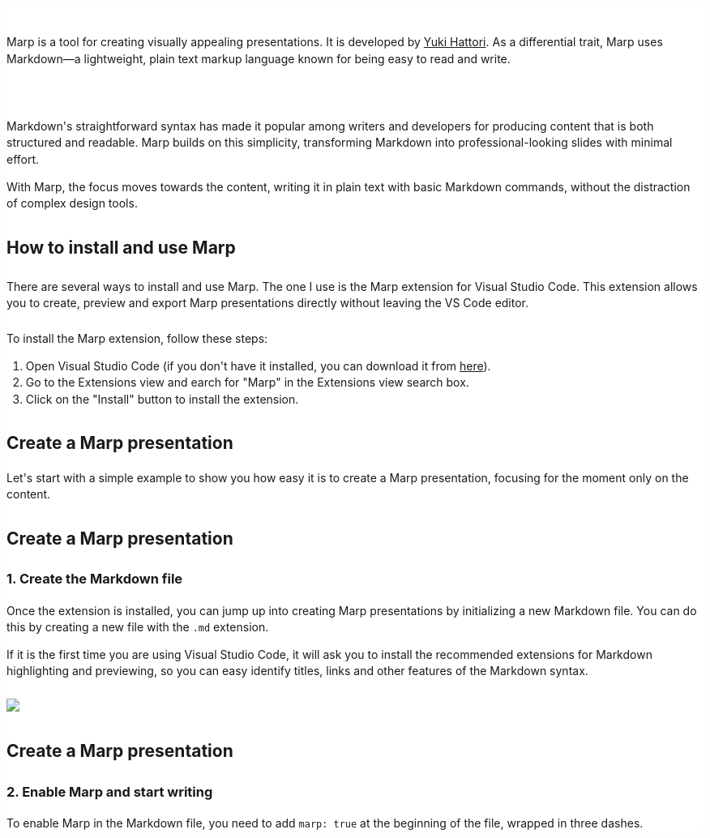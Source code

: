 <br>

Marp is a tool for creating visually appealing presentations. It is developed by [Yuki Hattori](https://github.com/yhatt). As a differential trait, Marp uses Markdown—a lightweight, plain text markup language known for being easy to read and write.

### <br>
Markdown's straightforward syntax has made it popular among writers and developers for producing content that is both structured and readable. Marp builds on this simplicity, transforming Markdown into professional-looking slides with minimal effort.

With Marp, the focus moves towards the content, writing it in plain text with basic Markdown commands, without the distraction of complex design tools.

## How to install and use Marp


###
There are several ways to install and use Marp. The one I use is the Marp extension for Visual Studio Code. This extension allows you to create, preview and export Marp presentations directly without leaving the VS Code editor.

###
To install the Marp extension, follow these steps:

1. Open Visual Studio Code (if you don't have it installed, you can download it from [here](https://code.visualstudio.com/)).
2. Go to the Extensions view and earch for "Marp" in the Extensions view search box.
3. Click on the "Install" button to install the extension.

## Create a Marp presentation

Let's start with a simple example to show you how easy it is to create a Marp presentation, focusing for the moment only on the content.

## Create a Marp presentation


### 1. Create the Markdown file
Once the extension is installed, you can jump up into creating Marp presentations by initializing a new Markdown file. You can do this by creating a new file with the `.md` extension. 

If it is the first time you are using Visual Studio Code, it will ask you to install the recommended extensions for Markdown highlighting and previewing, so you can easy identify titles, links and other features of the Markdown syntax.

###
![](https://marp.app/assets/marp-for-vs-code.png)

## Create a Marp presentation


### 2. Enable Marp and start writing
To enable Marp in the Markdown file, you need to add `marp: true` at the beginning of the file, wrapped in three dashes. 
